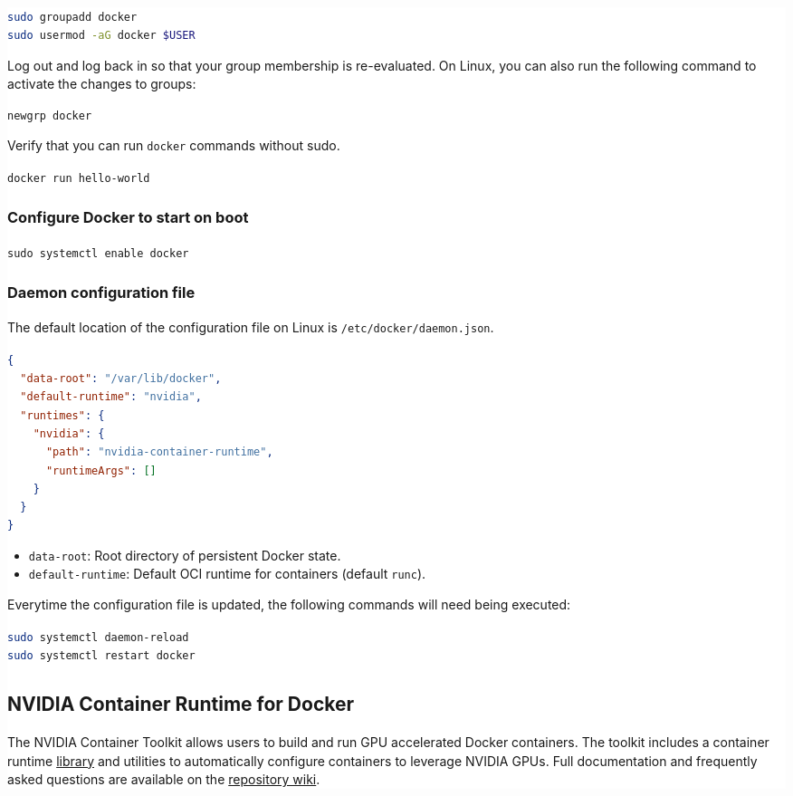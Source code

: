 ```bash
sudo groupadd docker
sudo usermod -aG docker $USER
```

Log out and log back in so that your group membership is re-evaluated. On Linux, you can also run the following command to activate the changes to groups:

```bash
newgrp docker
```

Verify that you can run `docker` commands without sudo.

```bash
docker run hello-world
```

### Configure Docker to start on boot

```
sudo systemctl enable docker
```

### Daemon configuration file

The default location of the configuration file on Linux is `/etc/docker/daemon.json`.

```json
{
  "data-root": "/var/lib/docker",
  "default-runtime": "nvidia",
  "runtimes": {
    "nvidia": {
      "path": "nvidia-container-runtime",
      "runtimeArgs": []
    }
  }
}
```

- `data-root`: Root directory of persistent Docker state.
- `default-runtime`: Default OCI runtime for containers (default `runc`).

Everytime the configuration file is updated, the following commands will need being executed:

```bash
sudo systemctl daemon-reload
sudo systemctl restart docker
```

## NVIDIA Container Runtime for Docker

The NVIDIA Container Toolkit allows users to build and run GPU accelerated Docker containers. The toolkit includes a container runtime [library](https://github.com/NVIDIA/libnvidia-container) and utilities to automatically configure containers to leverage NVIDIA GPUs. Full documentation and frequently asked questions are available on the [repository wiki](https://github.com/NVIDIA/nvidia-docker/wiki).
